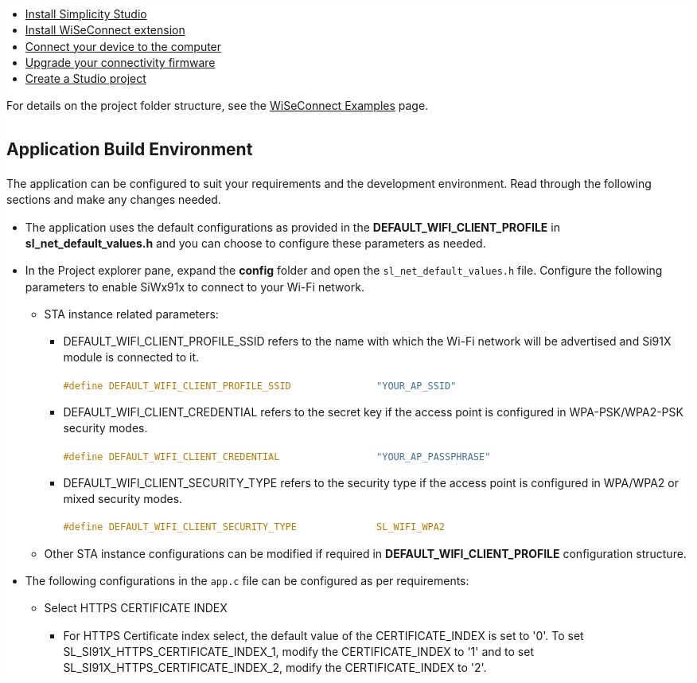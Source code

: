 - [Install Simplicity Studio](https://docs.silabs.com/wiseconnect/latest/wiseconnect-developers-guide-developing-for-silabs-hosts/#install-simplicity-studio)
- [Install WiSeConnect extension](https://docs.silabs.com/wiseconnect/latest/wiseconnect-developers-guide-developing-for-silabs-hosts/#install-the-wi-se-connect-extension)
- [Connect your device to the computer](https://docs.silabs.com/wiseconnect/latest/wiseconnect-developers-guide-developing-for-silabs-hosts/#connect-si-wx91x-to-computer)
- [Upgrade your connectivity firmware](https://docs.silabs.com/wiseconnect/latest/wiseconnect-developers-guide-developing-for-silabs-hosts/#update-si-wx91x-connectivity-firmware)
- [Create a Studio project](https://docs.silabs.com/wiseconnect/latest/wiseconnect-developers-guide-developing-for-silabs-hosts/#create-a-project)

For details on the project folder structure, see the [WiSeConnect Examples](https://docs.silabs.com/wiseconnect/latest/wiseconnect-examples/#example-folder-structure) page.

## Application Build Environment

The application can be configured to suit your requirements and the development environment. Read through the following sections and make any changes needed.

- The application uses the default configurations as provided in the **DEFAULT_WIFI_CLIENT_PROFILE** in **sl_net_default_values.h** and you can choose to configure these parameters as needed.

- In the Project explorer pane, expand the **config** folder and open the ``sl_net_default_values.h`` file. Configure the following parameters to enable SiWx91x to connect to your Wi-Fi network.

  - STA instance related parameters:

    - DEFAULT_WIFI_CLIENT_PROFILE_SSID refers to the name with which the Wi-Fi network will be advertised and Si91X module is connected to it.

      ```c
      #define DEFAULT_WIFI_CLIENT_PROFILE_SSID               "YOUR_AP_SSID"      
      ```

    - DEFAULT_WIFI_CLIENT_CREDENTIAL refers to the secret key if the access point is configured in WPA-PSK/WPA2-PSK security modes.

      ```c
      #define DEFAULT_WIFI_CLIENT_CREDENTIAL                 "YOUR_AP_PASSPHRASE" 
      ```

    - DEFAULT_WIFI_CLIENT_SECURITY_TYPE refers to the security type if the access point is configured in WPA/WPA2 or mixed security modes.

      ```c
      #define DEFAULT_WIFI_CLIENT_SECURITY_TYPE              SL_WIFI_WPA2 
      ```

  - Other STA instance configurations can be modified if required in **DEFAULT_WIFI_CLIENT_PROFILE** configuration structure.

- The following configurations in the ``app.c`` file can be configured as per requirements:

  - Select HTTPS CERTIFICATE INDEX

    - For HTTPS Certificate index select, the default value of the CERTIFICATE_INDEX is set to '0'. To set SL_SI91X_HTTPS_CERTIFICATE_INDEX_1, modify the CERTIFICATE_INDEX to '1' and to set SL_SI91X_HTTPS_CERTIFICATE_INDEX_2, modify the CERTIFICATE_INDEX to '2'.
  